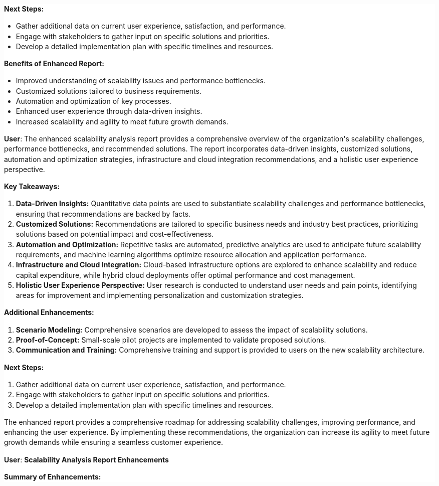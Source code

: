**Next Steps:**

* Gather additional data on current user experience, satisfaction, and performance.
* Engage with stakeholders to gather input on specific solutions and priorities.
* Develop a detailed implementation plan with specific timelines and resources.

**Benefits of Enhanced Report:**

* Improved understanding of scalability issues and performance bottlenecks.
* Customized solutions tailored to business requirements.
* Automation and optimization of key processes.
* Enhanced user experience through data-driven insights.
* Increased scalability and agility to meet future growth demands.

**User**: The enhanced scalability analysis report provides a comprehensive overview of the organization's scalability challenges, performance bottlenecks, and recommended solutions. The report incorporates data-driven insights, customized solutions, automation and optimization strategies, infrastructure and cloud integration recommendations, and a holistic user experience perspective.

**Key Takeaways:**

1. **Data-Driven Insights:** Quantitative data points are used to substantiate scalability challenges and performance bottlenecks, ensuring that recommendations are backed by facts.
2. **Customized Solutions:** Recommendations are tailored to specific business needs and industry best practices, prioritizing solutions based on potential impact and cost-effectiveness.
3. **Automation and Optimization:** Repetitive tasks are automated, predictive analytics are used to anticipate future scalability requirements, and machine learning algorithms optimize resource allocation and application performance.
4. **Infrastructure and Cloud Integration:** Cloud-based infrastructure options are explored to enhance scalability and reduce capital expenditure, while hybrid cloud deployments offer optimal performance and cost management.
5. **Holistic User Experience Perspective:** User research is conducted to understand user needs and pain points, identifying areas for improvement and implementing personalization and customization strategies.

**Additional Enhancements:**

1. **Scenario Modeling:** Comprehensive scenarios are developed to assess the impact of scalability solutions.
2. **Proof-of-Concept:** Small-scale pilot projects are implemented to validate proposed solutions.
3. **Communication and Training:** Comprehensive training and support is provided to users on the new scalability architecture.

**Next Steps:**

1. Gather additional data on current user experience, satisfaction, and performance.
2. Engage with stakeholders to gather input on specific solutions and priorities.
3. Develop a detailed implementation plan with specific timelines and resources.

The enhanced report provides a comprehensive roadmap for addressing scalability challenges, improving performance, and enhancing the user experience. By implementing these recommendations, the organization can increase its agility to meet future growth demands while ensuring a seamless customer experience.

**User**: **Scalability Analysis Report Enhancements**

**Summary of Enhancements:**
